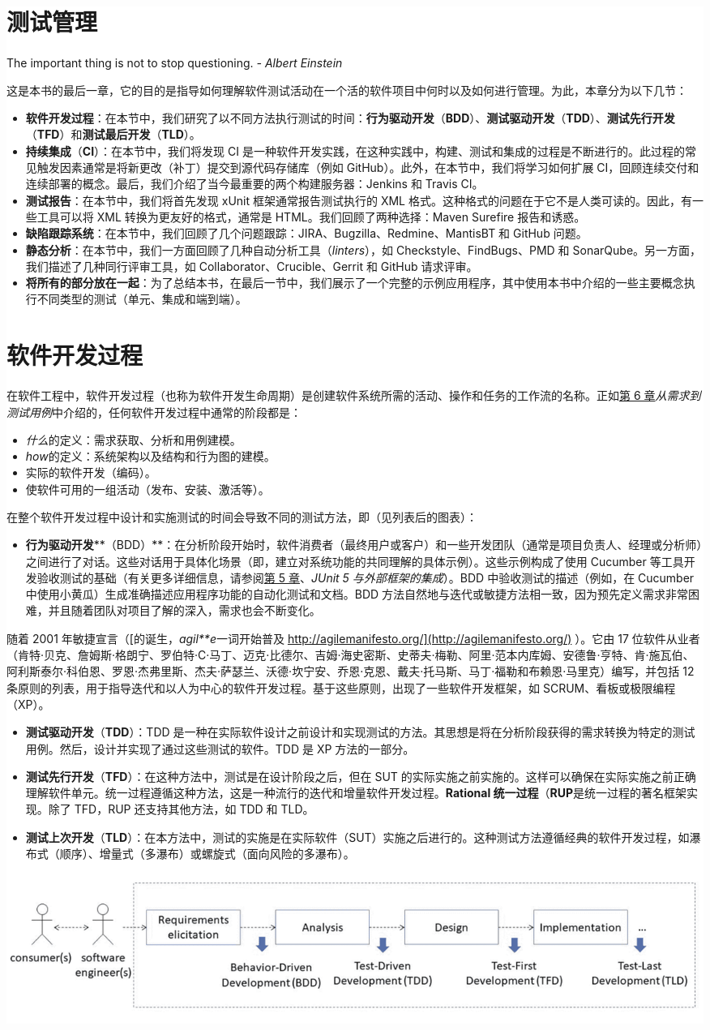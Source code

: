 # 测试管理

The important thing is not to stop questioning.
*- Albert Einstein*

这是本书的最后一章，它的目的是指导如何理解软件测试活动在一个活的软件项目中何时以及如何进行管理。为此，本章分为以下几节：

*   **软件开发过程**：在本节中，我们研究了以不同方法执行测试的时间：**行为驱动开发**（**BDD**）、**测试驱动开发**（**TDD**）、**测试先行开发**（**TFD**）和**测试最后开发**（**TLD**）。
*   **持续集成**（**CI**）：在本节中，我们将发现 CI 是一种软件开发实践，在这种实践中，构建、测试和集成的过程是不断进行的。此过程的常见触发因素通常是将新更改（补丁）提交到源代码存储库（例如 GitHub）。此外，在本节中，我们将学习如何扩展 CI，回顾连续交付和连续部署的概念。最后，我们介绍了当今最重要的两个构建服务器：Jenkins 和 Travis CI。
*   **测试报告**：在本节中，我们将首先发现 xUnit 框架通常报告测试执行的 XML 格式。这种格式的问题在于它不是人类可读的。因此，有一些工具可以将 XML 转换为更友好的格式，通常是 HTML。我们回顾了两种选择：Maven Surefire 报告和诱惑。
*   **缺陷跟踪系统**：在本节中，我们回顾了几个问题跟踪：JIRA、Bugzilla、Redmine、MantisBT 和 GitHub 问题。
*   **静态分析**：在本节中，我们一方面回顾了几种自动分析工具（*linters*），如 Checkstyle、FindBugs、PMD 和 SonarQube。另一方面，我们描述了几种同行评审工具，如 Collaborator、Crucible、Gerrit 和 GitHub 请求评审。
*   **将所有的部分放在一起**：为了总结本书，在最后一节中，我们展示了一个完整的示例应用程序，其中使用本书中介绍的一些主要概念执行不同类型的测试（单元、集成和端到端）。

# 软件开发过程

在软件工程中，软件开发过程（也称为软件开发生命周期）是创建软件系统所需的活动、操作和任务的工作流的名称。正如[第 6 章](6.html#4D4J80-ef8404ed083f459d860f84cc8198f8bb)*从需求到测试用例*中介绍的，任何软件开发过程中通常的阶段都是：

*   *什么*的定义：需求获取、分析和用例建模。
*   *how*的定义：系统架构以及结构和行为图的建模。
*   实际的软件开发（编码）。
*   使软件可用的一组活动（发布、安装、激活等）。

在整个软件开发过程中设计和实施测试的时间会导致不同的测试方法，即（见列表后的图表）：

*   **行为驱动开发****（BDD）**：在分析阶段开始时，软件消费者（最终用户或客户）和一些开发团队（通常是项目负责人、经理或分析师）之间进行了对话。这些对话用于具体化场景（即，建立对系统功能的共同理解的具体示例）。这些示例构成了使用 Cucumber 等工具开发验收测试的基础（有关更多详细信息，请参阅[第 5 章](5.html#3KB4K0-ef8404ed083f459d860f84cc8198f8bb)、*JUnit 5 与外部框架的集成*）。BDD 中验收测试的描述（例如，在 Cucumber 中使用小黄瓜）生成准确描述应用程序功能的自动化测试和文档。BDD 方法自然地与迭代或敏捷方法相一致，因为预先定义需求非常困难，并且随着团队对项目了解的深入，需求也会不断变化。

随着 2001 年敏捷宣言（[的诞生，*agil**e*一词开始普及 http://agilemanifesto.org/](http://agilemanifesto.org/) ）。它由 17 位软件从业者（肯特·贝克、詹姆斯·格朗宁、罗伯特·C·马丁、迈克·比德尔、吉姆·海史密斯、史蒂夫·梅勒、阿里·范本内库姆、安德鲁·亨特、肯·施瓦伯、阿利斯泰尔·科伯恩、罗恩·杰弗里斯、杰夫·萨瑟兰、沃德·坎宁安、乔恩·克恩、戴夫·托马斯、马丁·福勒和布赖恩·马里克）编写，并包括 12 条原则的列表，用于指导迭代和以人为中心的软件开发过程。基于这些原则，出现了一些软件开发框架，如 SCRUM、看板或极限编程（XP）。

*   **测试驱动开发**（**TDD**）：TDD 是一种在实际软件设计之前设计和实现测试的方法。其思想是将在分析阶段获得的需求转换为特定的测试用例。然后，设计并实现了通过这些测试的软件。TDD 是 XP 方法的一部分。
*   **测试先行开发**（**TFD**）：在这种方法中，测试是在设计阶段之后，但在 SUT 的实际实施之前实施的。这样可以确保在实际实施之前正确理解软件单元。统一过程遵循这种方法，这是一种流行的迭代和增量软件开发过程。**Rational 统一过程**（**RUP**是统一过程的著名框架实现。除了 TFD，RUP 还支持其他方法，如 TDD 和 TLD。

*   **测试上次开发**（**TLD**）：在本方法中，测试的实施是在实际软件（SUT）实施之后进行的。这种测试方法遵循经典的软件开发过程，如瀑布式（顺序）、增量式（多瀑布）或螺旋式（面向风险的多瀑布）。

![](img/00140.jpeg)
